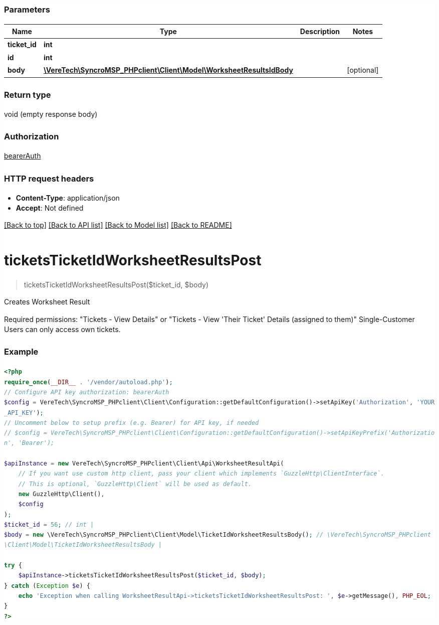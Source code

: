 ### Parameters

Name | Type | Description  | Notes
------------- | ------------- | ------------- | -------------
 **ticket_id** | **int**|  |
 **id** | **int**|  |
 **body** | [**\VereTech\SyncroMSP_PHPclient\Client\Model\WorksheetResultsIdBody**](../Model/WorksheetResultsIdBody.md)|  | [optional]

### Return type

void (empty response body)

### Authorization

[bearerAuth](../../README.md#bearerAuth)

### HTTP request headers

 - **Content-Type**: application/json
 - **Accept**: Not defined

[[Back to top]](#) [[Back to API list]](../../README.md#documentation-for-api-endpoints) [[Back to Model list]](../../README.md#documentation-for-models) [[Back to README]](../../README.md)

# **ticketsTicketIdWorksheetResultsPost**
> ticketsTicketIdWorksheetResultsPost($ticket_id, $body)

Creates Worksheet Result

Required permissions: \"Tickets - View Details\" or \"Tickets - View 'Their Ticket' Details (assigned to them)\" Single-Customer Users can only access own tickets.

### Example
```php
<?php
require_once(__DIR__ . '/vendor/autoload.php');
// Configure API key authorization: bearerAuth
$config = VereTech\SyncroMSP_PHPclient\Client\Configuration::getDefaultConfiguration()->setApiKey('Authorization', 'YOUR_API_KEY');
// Uncomment below to setup prefix (e.g. Bearer) for API key, if needed
// $config = VereTech\SyncroMSP_PHPclient\Client\Configuration::getDefaultConfiguration()->setApiKeyPrefix('Authorization', 'Bearer');

$apiInstance = new VereTech\SyncroMSP_PHPclient\Client\Api\WorksheetResultApi(
    // If you want use custom http client, pass your client which implements `GuzzleHttp\ClientInterface`.
    // This is optional, `GuzzleHttp\Client` will be used as default.
    new GuzzleHttp\Client(),
    $config
);
$ticket_id = 56; // int | 
$body = new \VereTech\SyncroMSP_PHPclient\Client\Model\TicketIdWorksheetResultsBody(); // \VereTech\SyncroMSP_PHPclient\Client\Model\TicketIdWorksheetResultsBody | 

try {
    $apiInstance->ticketsTicketIdWorksheetResultsPost($ticket_id, $body);
} catch (Exception $e) {
    echo 'Exception when calling WorksheetResultApi->ticketsTicketIdWorksheetResultsPost: ', $e->getMessage(), PHP_EOL;
}
?>
```
